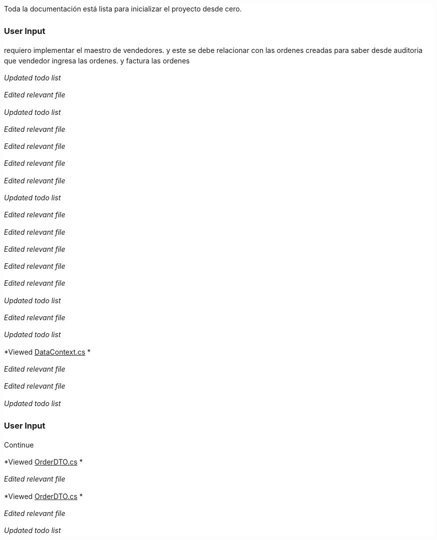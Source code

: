 Toda la documentación está lista para inicializar el proyecto desde cero.

### User Input

requiero implementar el maestro de vendedores. y este se debe relacionar con las ordenes creadas para saber desde auditoria que vendedor ingresa las ordenes. y factura las ordenes 

*Updated todo list*

*Edited relevant file*

*Updated todo list*

*Edited relevant file*

*Edited relevant file*

*Edited relevant file*

*Edited relevant file*

*Updated todo list*

*Edited relevant file*

*Edited relevant file*

*Edited relevant file*

*Edited relevant file*

*Edited relevant file*

*Updated todo list*

*Edited relevant file*

*Updated todo list*

*Viewed [DataContext.cs](file:///c:/Projects/Ordenes/SUPERMERCADO/Supermercado.Backend/Data/DataContext.cs) *

*Edited relevant file*

*Edited relevant file*

*Updated todo list*

### User Input

Continue

*Viewed [OrderDTO.cs](file:///c:/Projects/Ordenes/SUPERMERCADO/Supermercado.Shared/DTOs/OrderDTO.cs) *

*Edited relevant file*

*Viewed [OrderDTO.cs](file:///c:/Projects/Ordenes/SUPERMERCADO/Supermercado.Shared/DTOs/OrderDTO.cs) *

*Edited relevant file*

*Updated todo list*

